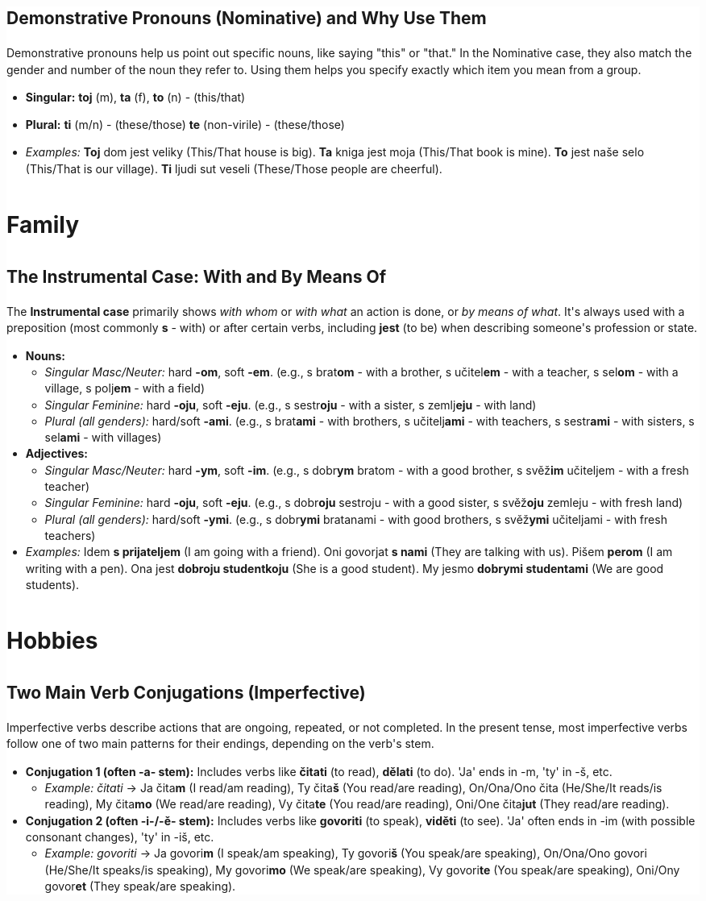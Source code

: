 ## Demonstrative Pronouns (Nominative) and Why Use Them

Demonstrative pronouns help us point out specific nouns, like saying "this" or "that." In the Nominative case, they also match the gender and number of the noun they refer to. Using them helps you specify exactly which item you mean from a group.

* **Singular:** **toj** (m), **ta** (f), **to** (n) - (this/that)
* **Plural:** **ti** (m/n) - (these/those) **te** (non-virile) - (these/those)

* *Examples:* **Toj** dom jest veliky (This/That house is big). **Ta** kniga jest moja (This/That book is mine). **To** jest naše selo (This/That is our village). **Ti** ljudi sut veseli (These/Those people are cheerful).

# Family

## The Instrumental Case: With and By Means Of

The **Instrumental case** primarily shows *with whom* or *with what* an action is done, or *by means of what*. It's always used with a preposition (most commonly **s** - with) or after certain verbs, 
including **jest** (to be) when describing someone's profession or state.

* **Nouns:**
    * *Singular Masc/Neuter:* hard **-om**, soft **-em**. (e.g., s brat**om** - with a brother, s učitel**em** - with a teacher, s sel**om** - with a village, s polj**em** - with a field)
    * *Singular Feminine:* hard **-oju**, soft **-eju**. (e.g., s sestr**oju** - with a sister, s zemlj**eju** - with land)
    * *Plural (all genders):* hard/soft **-ami**. (e.g., s brat**ami** - with brothers, s učitelj**ami** - with teachers, s sestr**ami** - with sisters, s sel**ami** - with villages)
* **Adjectives:**
    * *Singular Masc/Neuter:* hard **-ym**, soft **-im**. (e.g., s dobr**ym** bratom - with a good brother, s svěž**im** učiteljem - with a fresh teacher)
    * *Singular Feminine:* hard **-oju**, soft **-eju**. (e.g., s dobr**oju** sestroju - with a good sister, s svěž**oju** zemleju - with fresh land)
    * *Plural (all genders):* hard/soft **-ymi**. (e.g., s dobr**ymi** bratanami - with good brothers, s svěž**ymi** učiteljami - with fresh teachers)
* *Examples:* Idem **s prijateljem** (I am going with a friend). Oni govorjat **s nami** (They are talking with us). Pišem **perom** (I am writing with a pen). Ona jest **dobroju studentkoju** (She is a good student). My jesmo **dobrymi studentami** (We are good students).

# Hobbies

## Two Main Verb Conjugations (Imperfective)

Imperfective verbs describe actions that are ongoing, repeated, or not completed. In the present tense, most imperfective verbs follow one of two main patterns for their endings, depending on the verb's stem.

* **Conjugation 1 (often -a- stem):** Includes verbs like **čitati** (to read), **dělati** (to do). 'Ja' ends in -m, 'ty' in -š, etc.
    * *Example: čitati* -> Ja čita**m** (I read/am reading), Ty čita**š** (You read/are reading), On/Ona/Ono čita (He/She/It reads/is reading), My čita**mo** (We read/are reading), Vy čita**te** (You read/are reading), Oni/One čita**jut** (They read/are reading).
* **Conjugation 2 (often -i-/-ě- stem):** Includes verbs like **govoriti** (to speak), **viděti** (to see). 'Ja' often ends in -im (with possible consonant changes), 'ty' in -iš, etc.
    * *Example: govoriti* -> Ja govori**m** (I speak/am speaking), Ty govori**š** (You speak/are speaking), On/Ona/Ono govori (He/She/It speaks/is speaking), My govori**mo** (We speak/are speaking), Vy govori**te** (You speak/are speaking), Oni/Ony govor**et** (They speak/are speaking).
